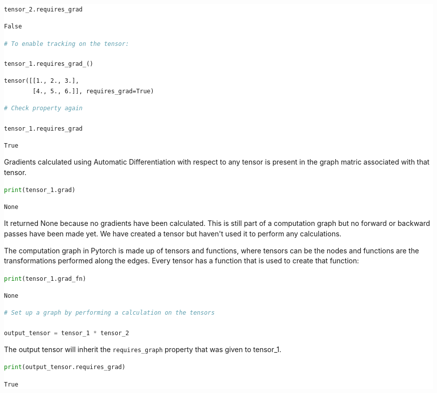 ```python
tensor_2.requires_grad
```

`False`

```python
# To enable tracking on the tensor:

tensor_1.requires_grad_()
```

```
tensor([[1., 2., 3.],
        [4., 5., 6.]], requires_grad=True)
```

```python
# Check property again

tensor_1.requires_grad
```

`True`

Gradients calculated using Automatic Differentiation with respect to any tensor is present in the graph matric associated with that tensor. 

```python
print(tensor_1.grad)
```

`None`

It returned None because no gradients have been calculated. This is still part of a computation graph but no forward or backward passes have been made yet. 
We have created a tensor but haven't used it to perform any calculations. 

The computation graph in Pytorch is made up of tensors and functions, where tensors can be the nodes and functions are the transformations performed along the edges. 
Every tensor has a function that is used to create that function:

```python
print(tensor_1.grad_fn)
```

`None`

```python
# Set up a graph by performing a calculation on the tensors

output_tensor = tensor_1 * tensor_2
```

The output tensor will inherit the `requires_graph` property that was given to tensor_1. 

```python
print(output_tensor.requires_grad)
```

`True`
